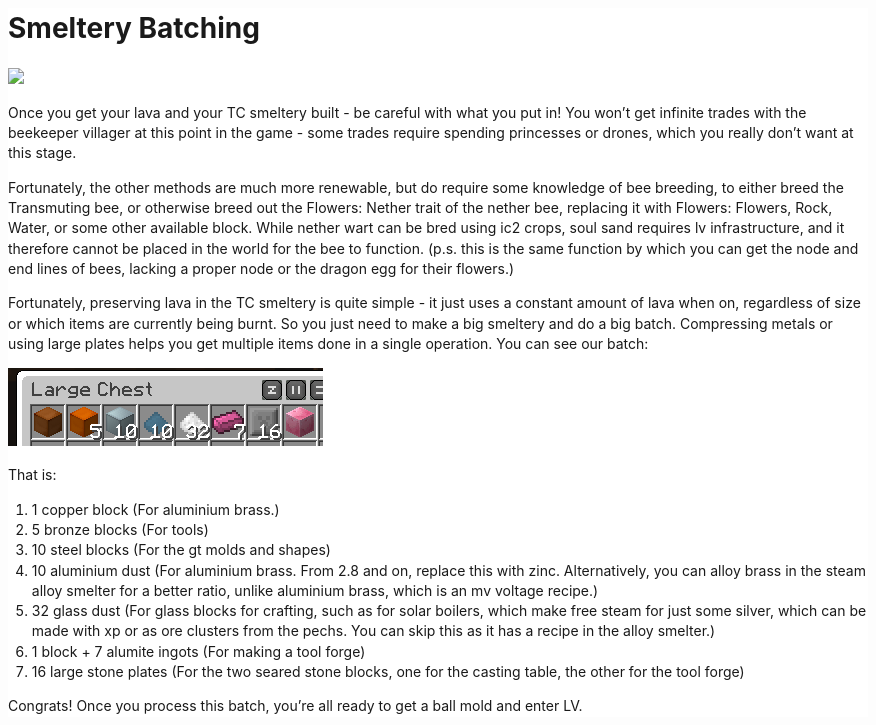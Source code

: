 # Smeltery Batching

![](../assets/images/gog-smeltery.png)

Once you get your lava and your TC smeltery built - be careful with what you put in! You won’t get infinite trades with the beekeeper villager at this point in the game - some trades require spending princesses or drones, which you really don’t want at this stage. 

Fortunately, the other methods are much more renewable, but do require some knowledge of bee breeding, to either breed the Transmuting bee, or otherwise breed out the Flowers: Nether trait of the nether bee, replacing it with Flowers: Flowers, Rock, Water, or some other available block. While nether wart can be bred using ic2 crops, soul sand requires lv infrastructure, and it therefore cannot be placed in the world for the bee to function. (p.s. this is the same function by which you can get the node and end lines of bees, lacking a proper node or the dragon egg for their flowers.)

Fortunately, preserving lava in the TC smeltery is quite simple - it just uses a constant amount of lava when on, regardless of size or which items are currently being burnt. So you just need to make a big smeltery and do a big batch. Compressing metals or using large plates helps you get multiple items done in a single operation. You can see our batch:

![](../assets/images/gog-smeltery-batch.png)

That is:

1. 1 copper block (For aluminium brass.)
2. 5 bronze blocks (For tools)
3. 10 steel blocks (For the gt molds and shapes)
4. 10 aluminium dust (For aluminium brass. From 2.8 and on, replace this with zinc. Alternatively, you can alloy brass in the steam alloy smelter for a better ratio, unlike aluminium brass, which is an mv voltage recipe.)
5. 32 glass dust (For glass blocks for crafting, such as for solar boilers, which make free steam for just some silver, which can be made with xp or as ore clusters from the pechs. You can skip this as it has a recipe in the alloy smelter.)
6. 1 block + 7 alumite ingots (For making a tool forge)
7. 16 large stone plates (For the two seared stone blocks, one for the casting table, the other for the tool forge)

Congrats! Once you process this batch, you’re all ready to get a ball mold and enter LV.
